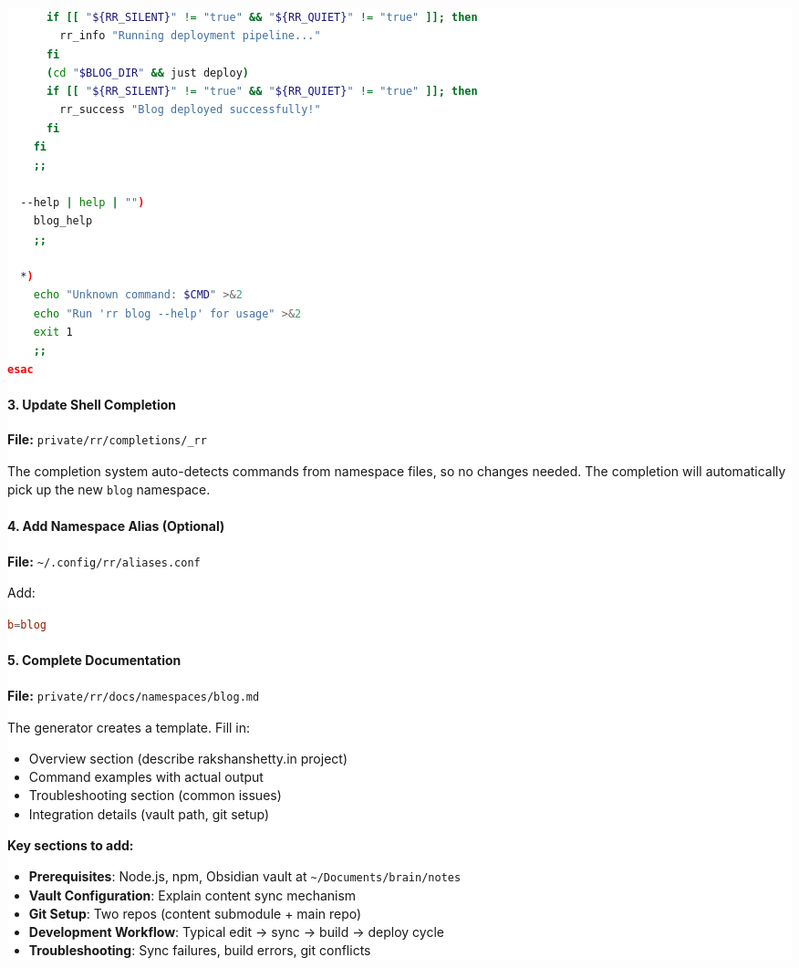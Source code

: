 ```bash
      if [[ "${RR_SILENT}" != "true" && "${RR_QUIET}" != "true" ]]; then
        rr_info "Running deployment pipeline..."
      fi
      (cd "$BLOG_DIR" && just deploy)
      if [[ "${RR_SILENT}" != "true" && "${RR_QUIET}" != "true" ]]; then
        rr_success "Blog deployed successfully!"
      fi
    fi
    ;;

  --help | help | "")
    blog_help
    ;;

  *)
    echo "Unknown command: $CMD" >&2
    echo "Run 'rr blog --help' for usage" >&2
    exit 1
    ;;
esac
```

#### 3. Update Shell Completion

**File:** `private/rr/completions/_rr`

The completion system auto-detects commands from namespace files, so no changes needed. The completion will automatically pick up the new `blog` namespace.

#### 4. Add Namespace Alias (Optional)

**File:** `~/.config/rr/aliases.conf`

Add:
```conf
b=blog
```

#### 5. Complete Documentation

**File:** `private/rr/docs/namespaces/blog.md`

The generator creates a template. Fill in:
- Overview section (describe rakshanshetty.in project)
- Command examples with actual output
- Troubleshooting section (common issues)
- Integration details (vault path, git setup)

**Key sections to add:**
- **Prerequisites**: Node.js, npm, Obsidian vault at `~/Documents/brain/notes`
- **Vault Configuration**: Explain content sync mechanism
- **Git Setup**: Two repos (content submodule + main repo)
- **Development Workflow**: Typical edit → sync → build → deploy cycle
- **Troubleshooting**: Sync failures, build errors, git conflicts
